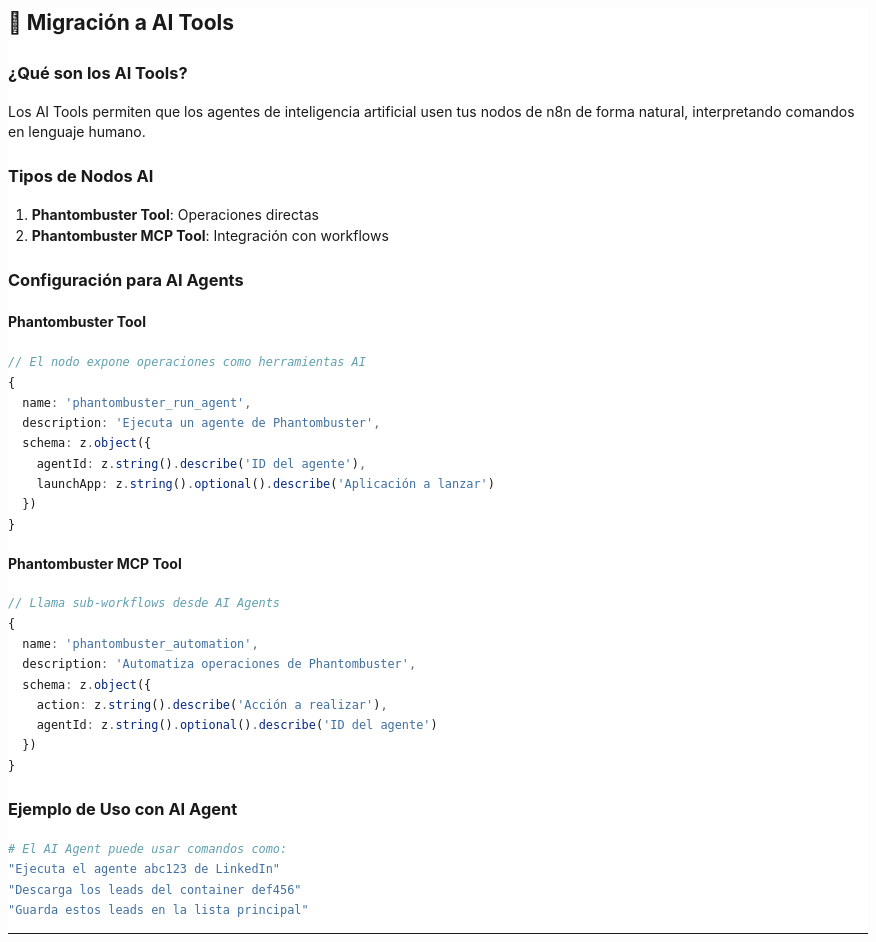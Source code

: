 
## 🔄 Migración a AI Tools

### ¿Qué son los AI Tools?

Los AI Tools permiten que los agentes de inteligencia artificial usen tus nodos de n8n de forma natural, interpretando comandos en lenguaje humano.

### Tipos de Nodos AI

1. **Phantombuster Tool**: Operaciones directas
2. **Phantombuster MCP Tool**: Integración con workflows

### Configuración para AI Agents

#### Phantombuster Tool

```typescript
// El nodo expone operaciones como herramientas AI
{
  name: 'phantombuster_run_agent',
  description: 'Ejecuta un agente de Phantombuster',
  schema: z.object({
    agentId: z.string().describe('ID del agente'),
    launchApp: z.string().optional().describe('Aplicación a lanzar')
  })
}
```

#### Phantombuster MCP Tool

```typescript
// Llama sub-workflows desde AI Agents
{
  name: 'phantombuster_automation',
  description: 'Automatiza operaciones de Phantombuster',
  schema: z.object({
    action: z.string().describe('Acción a realizar'),
    agentId: z.string().optional().describe('ID del agente')
  })
}
```

### Ejemplo de Uso con AI Agent

```bash
# El AI Agent puede usar comandos como:
"Ejecuta el agente abc123 de LinkedIn"
"Descarga los leads del container def456"
"Guarda estos leads en la lista principal"
```

---
